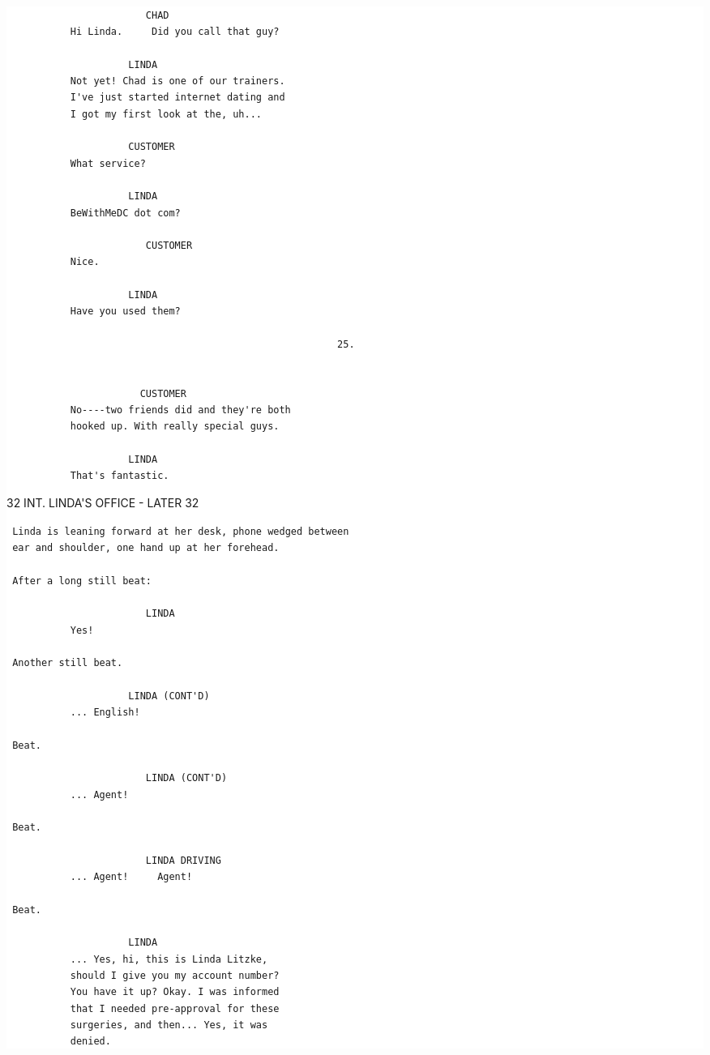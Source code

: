                             CHAD
               Hi Linda.     Did you call that guy?

                         LINDA
               Not yet! Chad is one of our trainers.
               I've just started internet dating and
               I got my first look at the, uh...

                         CUSTOMER
               What service?

                         LINDA
               BeWithMeDC dot com?

                            CUSTOMER
               Nice.

                         LINDA
               Have you used them?

                                                             25.


                           CUSTOMER
               No----two friends did and they're both
               hooked up. With really special guys.

                         LINDA
               That's fantastic.


32   INT. LINDA'S OFFICE - LATER                                   32

     Linda is leaning forward at her desk, phone wedged between
     ear and shoulder, one hand up at her forehead.

     After a long still beat:

                            LINDA
               Yes!

     Another still beat.

                         LINDA (CONT'D)
               ... English!

     Beat.

                            LINDA (CONT'D)
               ... Agent!

     Beat.

                            LINDA DRIVING
               ... Agent!     Agent!

     Beat.

                         LINDA
               ... Yes, hi, this is Linda Litzke,
               should I give you my account number?
               You have it up? Okay. I was informed
               that I needed pre-approval for these
               surgeries, and then... Yes, it was
               denied.
